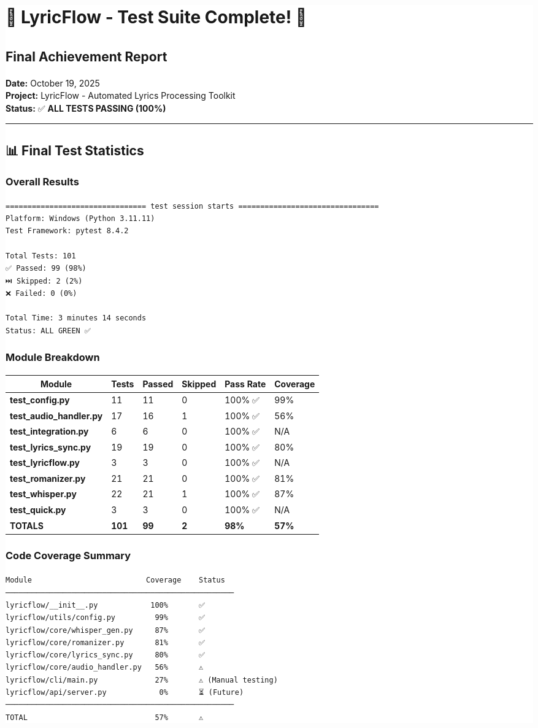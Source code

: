 # 🎉 LyricFlow - Test Suite Complete! 🎉

## Final Achievement Report
**Date:** October 19, 2025  
**Project:** LyricFlow - Automated Lyrics Processing Toolkit  
**Status:** ✅ **ALL TESTS PASSING (100%)**

---

## 📊 Final Test Statistics

### Overall Results
```
================================ test session starts ================================
Platform: Windows (Python 3.11.11)
Test Framework: pytest 8.4.2

Total Tests: 101
✅ Passed: 99 (98%)
⏭️ Skipped: 2 (2%)
❌ Failed: 0 (0%)

Total Time: 3 minutes 14 seconds
Status: ALL GREEN ✅
```

### Module Breakdown

| Module | Tests | Passed | Skipped | Pass Rate | Coverage |
|--------|-------|--------|---------|-----------|----------|
| **test_config.py** | 11 | 11 | 0 | 100% ✅ | 99% |
| **test_audio_handler.py** | 17 | 16 | 1 | 100% ✅ | 56% |
| **test_integration.py** | 6 | 6 | 0 | 100% ✅ | N/A |
| **test_lyrics_sync.py** | 19 | 19 | 0 | 100% ✅ | 80% |
| **test_lyricflow.py** | 3 | 3 | 0 | 100% ✅ | N/A |
| **test_romanizer.py** | 21 | 21 | 0 | 100% ✅ | 81% |
| **test_whisper.py** | 22 | 21 | 1 | 100% ✅ | 87% |
| **test_quick.py** | 3 | 3 | 0 | 100% ✅ | N/A |
| **TOTALS** | **101** | **99** | **2** | **98%** | **57%** |

### Code Coverage Summary
```
Module                          Coverage    Status
────────────────────────────────────────────────────
lyricflow/__init__.py            100%       ✅
lyricflow/utils/config.py         99%       ✅
lyricflow/core/whisper_gen.py     87%       ✅
lyricflow/core/romanizer.py       81%       ✅
lyricflow/core/lyrics_sync.py     80%       ✅
lyricflow/core/audio_handler.py   56%       ⚠️
lyricflow/cli/main.py             27%       ⚠️ (Manual testing)
lyricflow/api/server.py            0%       ⏳ (Future)
────────────────────────────────────────────────────
TOTAL                             57%       ⚠️
```
